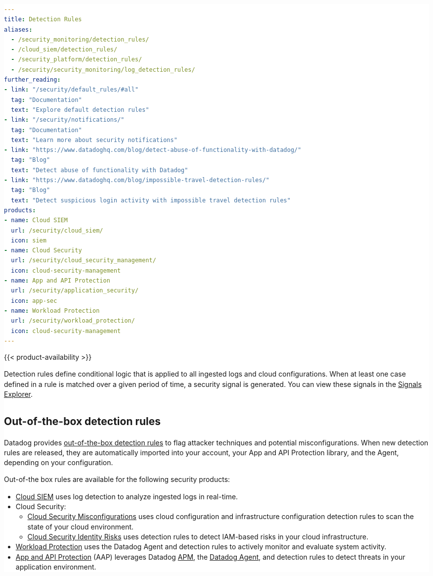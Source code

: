 ```yaml
---
title: Detection Rules
aliases:
  - /security_monitoring/detection_rules/
  - /cloud_siem/detection_rules/
  - /security_platform/detection_rules/
  - /security/security_monitoring/log_detection_rules/
further_reading:
- link: "/security/default_rules/#all"
  tag: "Documentation"
  text: "Explore default detection rules"
- link: "/security/notifications/"
  tag: "Documentation"
  text: "Learn more about security notifications"
- link: "https://www.datadoghq.com/blog/detect-abuse-of-functionality-with-datadog/"
  tag: "Blog"
  text: "Detect abuse of functionality with Datadog"
- link: "https://www.datadoghq.com/blog/impossible-travel-detection-rules/"
  tag: "Blog"
  text: "Detect suspicious login activity with impossible travel detection rules"
products:
- name: Cloud SIEM
  url: /security/cloud_siem/
  icon: siem
- name: Cloud Security
  url: /security/cloud_security_management/
  icon: cloud-security-management
- name: App and API Protection
  url: /security/application_security/
  icon: app-sec
- name: Workload Protection
  url: /security/workload_protection/
  icon: cloud-security-management
---
```


{{< product-availability >}}

Detection rules define conditional logic that is applied to all ingested logs and cloud configurations. When at least one case defined in a rule is matched over a given period of time, a security signal is generated. You can view these signals in the [Signals Explorer][1].

## Out-of-the-box detection rules

Datadog provides [out-of-the-box detection rules][2] to flag attacker techniques and potential misconfigurations. When new detection rules are released, they are automatically imported into your account, your App and API Protection library, and the Agent, depending on your configuration.

Out-of-the box rules are available for the following security products:

- [Cloud SIEM][3] uses log detection to analyze ingested logs in real-time.
- Cloud Security:
    - [Cloud Security Misconfigurations][4] uses cloud configuration and infrastructure configuration detection rules to scan the state of your cloud environment.
    - [Cloud Security Identity Risks][6] uses detection rules to detect IAM-based risks in your cloud infrastructure.
- [Workload Protection][5] uses the Datadog Agent and detection rules to actively monitor and evaluate system activity.
- [App and API Protection][7] (AAP) leverages Datadog [APM][8], the [Datadog Agent][9], and detection rules to detect threats in your application environment.


[1]: https://app.datadoghq.com/security
[2]: /security/default_rules/
[3]: /security/cloud_siem/
[4]: /security/cloud_security_management/misconfigurations/
[5]: /security/workload_protection/
[6]: /security/cloud_security_management/identity_risks/
[7]: /security/application_security/
[8]: /tracing/
[9]: /agent/
[10]: https://app.datadoghq.com/security/configuration/
[11]: /security/cloud_siem/detection_rules/
[12]: /security/application_security/policies/custom_rules/
[13]: /security/cloud_security_management/misconfigurations/custom_rules
[14]: /security/workload_protection/workload_security_rules?tab=host#create-custom-rules
[15]: https://app.datadoghq.com/security/configuration/
[16]: https://app.datadoghq.com/security/rules
[17]: https://app.datadoghq.com/security/workload-protection/detection-rules